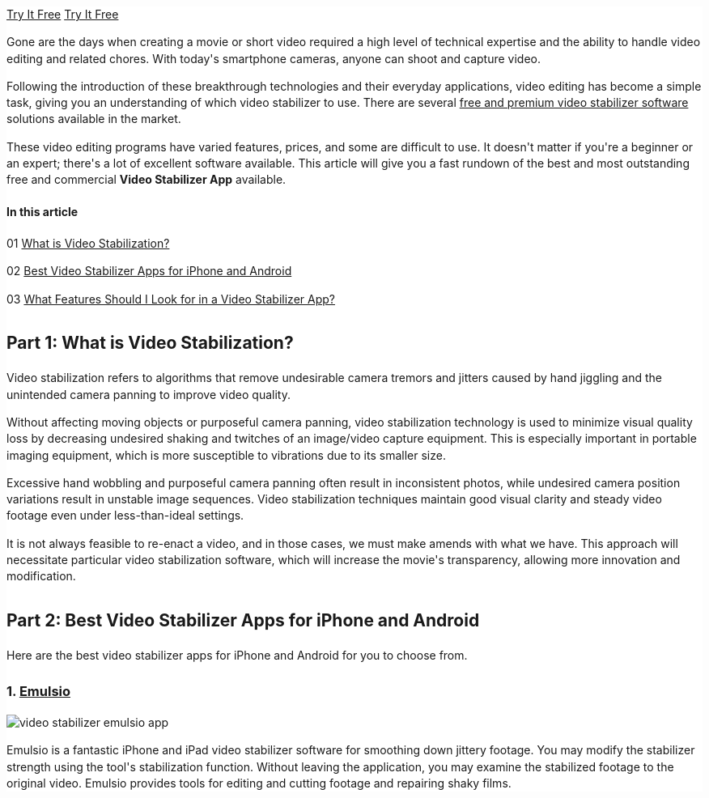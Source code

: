 [Try It Free](https://tools.techidaily.com/wondershare/filmora/download/) [Try It Free](https://tools.techidaily.com/wondershare/filmora/download/)

Gone are the days when creating a movie or short video required a high level of technical expertise and the ability to handle video editing and related chores. With today's smartphone cameras, anyone can shoot and capture video.

Following the introduction of these breakthrough technologies and their everyday applications, video editing has become a simple task, giving you an understanding of which video stabilizer to use. There are several [free and premium video stabilizer software](https://tools.techidaily.com/wondershare/filmora/download/) solutions available in the market.

These video editing programs have varied features, prices, and some are difficult to use. It doesn't matter if you're a beginner or an expert; there's a lot of excellent software available. This article will give you a fast rundown of the best and most outstanding free and commercial **Video Stabilizer App** available.

#### In this article

01 [What is Video Stabilization?](#part1)

02 [Best Video Stabilizer Apps for iPhone and Android](#part2)

03 [What Features Should I Look for in a Video Stabilizer App?](#part3)

## Part 1: What is Video Stabilization?

Video stabilization refers to algorithms that remove undesirable camera tremors and jitters caused by hand jiggling and the unintended camera panning to improve video quality.

Without affecting moving objects or purposeful camera panning, video stabilization technology is used to minimize visual quality loss by decreasing undesired shaking and twitches of an image/video capture equipment. This is especially important in portable imaging equipment, which is more susceptible to vibrations due to its smaller size.

Excessive hand wobbling and purposeful camera panning often result in inconsistent photos, while undesired camera position variations result in unstable image sequences. Video stabilization techniques maintain good visual clarity and steady video footage even under less-than-ideal settings.

It is not always feasible to re-enact a video, and in those cases, we must make amends with what we have. This approach will necessitate particular video stabilization software, which will increase the movie's transparency, allowing more innovation and modification.

## Part 2: Best Video Stabilizer Apps for iPhone and Android

Here are the best video stabilizer apps for iPhone and Android for you to choose from.

### 1\. [Emulsio](https://apps.apple.com/us/app/video-stabilizer-emulsio-3/id397583851)

![video stabilizer emulsio app](https://images.wondershare.com/filmora/article-images/video-stabilizer-emulsio-app.jpg)

Emulsio is a fantastic iPhone and iPad video stabilizer software for smoothing down jittery footage. You may modify the stabilizer strength using the tool's stabilization function. Without leaving the application, you may examine the stabilized footage to the original video. Emulsio provides tools for editing and cutting footage and repairing shaky films.
